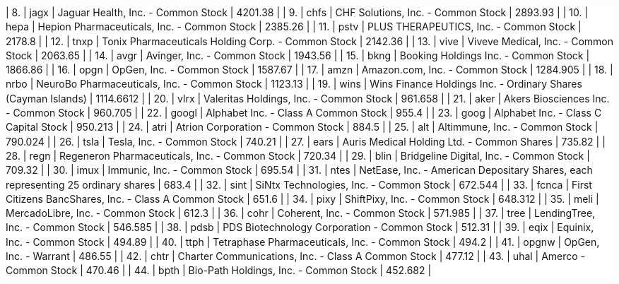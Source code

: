 | 8.   | jagx   | Jaguar Health, Inc. - Common Stock                                                           | 4201.38     |
| 9.   | chfs   | CHF Solutions, Inc. - Common Stock                                                           | 2893.93     |
| 10.  | hepa   | Hepion Pharmaceuticals, Inc. - Common Stock                                                  | 2385.26     |
| 11.  | pstv   | PLUS THERAPEUTICS, Inc. - Common Stock                                                       | 2178.8      |
| 12.  | tnxp   | Tonix Pharmaceuticals Holding Corp. - Common Stock                                           | 2142.36     |
| 13.  | vive   | Viveve Medical, Inc. - Common Stock                                                          | 2063.65     |
| 14.  | avgr   | Avinger, Inc. - Common Stock                                                                 | 1943.56     |
| 15.  | bkng   | Booking Holdings Inc. - Common Stock                                                         | 1866.86     |
| 16.  | opgn   | OpGen, Inc. - Common Stock                                                                   | 1587.67     |
| 17.  | amzn   | Amazon.com, Inc. - Common Stock                                                              | 1284.905    |
| 18.  | nrbo   | NeuroBo Pharmaceuticals, Inc. - Common Stock                                                 | 1123.13     |
| 19.  | wins   | Wins Finance Holdings Inc. - Ordinary Shares (Cayman Islands)                                | 1114.6612   |
| 20.  | vlrx   | Valeritas Holdings, Inc. - Common Stock                                                      | 961.658     |
| 21.  | aker   | Akers Biosciences Inc. - Common Stock                                                        | 960.705     |
| 22.  | googl  | Alphabet Inc. - Class A Common Stock                                                         | 955.4       |
| 23.  | goog   | Alphabet Inc. - Class C Capital Stock                                                        | 950.213     |
| 24.  | atri   | Atrion Corporation - Common Stock                                                            | 884.5       |
| 25.  | alt    | Altimmune, Inc. - Common Stock                                                               | 790.024     |
| 26.  | tsla   | Tesla, Inc.  - Common Stock                                                                  | 740.21      |
| 27.  | ears   | Auris Medical Holding Ltd. - Common Shares                                                   | 735.82      |
| 28.  | regn   | Regeneron Pharmaceuticals, Inc. - Common Stock                                               | 720.34      |
| 29.  | blin   | Bridgeline Digital, Inc. - Common Stock                                                      | 709.32      |
| 30.  | imux   | Immunic, Inc.  - Common Stock                                                                | 695.54      |
| 31.  | ntes   | NetEase, Inc. - American Depositary Shares, each representing 25 ordinary shares             | 683.4       |
| 32.  | sint   | SiNtx Technologies, Inc. - Common Stock                                                      | 672.544     |
| 33.  | fcnca  | First Citizens BancShares, Inc. - Class A Common Stock                                       | 651.6       |
| 34.  | pixy   | ShiftPixy, Inc. - Common Stock                                                               | 648.312     |
| 35.  | meli   | MercadoLibre, Inc. - Common Stock                                                            | 612.3       |
| 36.  | cohr   | Coherent, Inc. - Common Stock                                                                | 571.985     |
| 37.  | tree   | LendingTree, Inc. - Common Stock                                                             | 546.585     |
| 38.  | pdsb   | PDS Biotechnology Corporation - Common Stock                                                 | 512.31      |
| 39.  | eqix   | Equinix, Inc. - Common Stock                                                                 | 494.89      |
| 40.  | ttph   | Tetraphase Pharmaceuticals, Inc. - Common Stock                                              | 494.2       |
| 41.  | opgnw  | OpGen, Inc. - Warrant                                                                        | 486.55      |
| 42.  | chtr   | Charter Communications, Inc. - Class A Common Stock                                          | 477.12      |
| 43.  | uhal   | Amerco - Common Stock                                                                        | 470.46      |
| 44.  | bpth   | Bio-Path Holdings, Inc. - Common Stock                                                       | 452.682     |